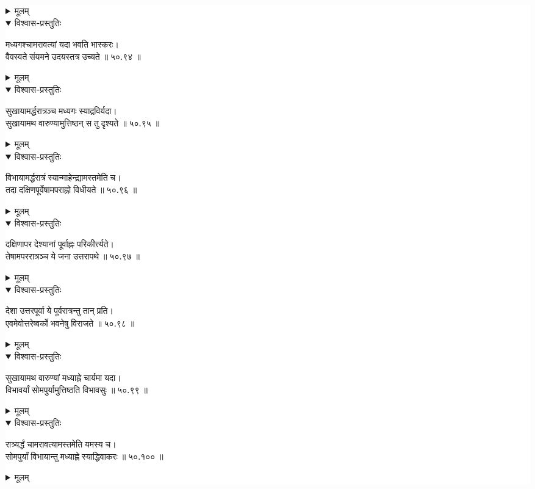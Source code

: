 <details><summary>मूलम्</summary></details>


<details open><summary>विश्वास-प्रस्तुतिः</summary>

मध्यगश्चामरावत्यां यदा भवति भास्करः।  
वैवस्वते संयमने उदयस्तत्र उच्यते ॥ ५०.९४ ॥
</details>

<details><summary>मूलम्</summary></details>


<details open><summary>विश्वास-प्रस्तुतिः</summary>

सुखायामर्द्धरात्रञ्च मध्यगः स्याद्रविर्यदा।  
सुखायामथ वारुण्यामुत्तिष्ठन् स तु दृश्यते ॥ ५०.९५ ॥
</details>

<details><summary>मूलम्</summary></details>


<details open><summary>विश्वास-प्रस्तुतिः</summary>

विभायामर्द्धरात्रं स्यान्माहेन्द्य्रामस्तमेति च।  
तदा दक्षिणपूर्वेषामपराह्नो विधीयते ॥ ५०.९६ ॥
</details>

<details><summary>मूलम्</summary></details>


<details open><summary>विश्वास-प्रस्तुतिः</summary>

दक्षिणापर देश्यानां पूर्वाह्नः परिकीर्त्त्यते।  
तेषामपररात्रञ्च ये जना उत्तरापथे ॥ ५०.९७ ॥
</details>

<details><summary>मूलम्</summary></details>


<details open><summary>विश्वास-प्रस्तुतिः</summary>

देशा उत्तरपूर्वा ये पूर्वरात्रन्तु तान् प्रति।  
एवमेवोत्तरेष्वर्को भवनेषु विराजते ॥ ५०.९८ ॥
</details>

<details><summary>मूलम्</summary></details>


<details open><summary>विश्वास-प्रस्तुतिः</summary>

सुखायामथ वारुण्यां मध्याह्ने चार्यमा यदा।  
विभावर्यां सोमपुर्यामुत्तिष्ठति विभावसुः ॥ ५०.९९ ॥
</details>

<details><summary>मूलम्</summary></details>


<details open><summary>विश्वास-प्रस्तुतिः</summary>

रात्र्यर्द्धं चामरावत्यामस्तमेति यमस्य च।  
सोमपुर्यां विभायान्तु मध्याह्ने स्याद्धिवाकरः ॥ ५०.१०० ॥
</details>

<details><summary>मूलम्</summary></details>
